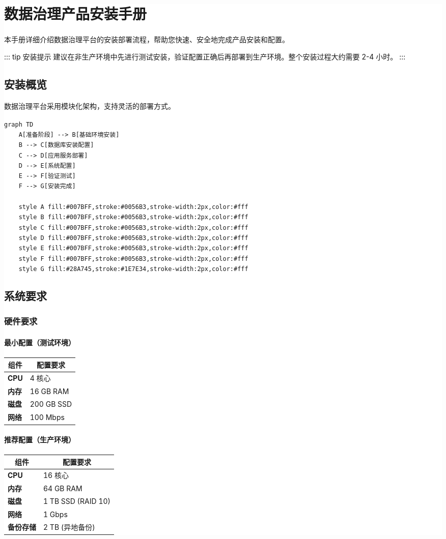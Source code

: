 # 数据治理产品安装手册

本手册详细介绍数据治理平台的安装部署流程，帮助您快速、安全地完成产品安装和配置。

::: tip 安装提示
建议在非生产环境中先进行测试安装，验证配置正确后再部署到生产环境。整个安装过程大约需要 2-4 小时。
:::

## 安装概览

数据治理平台采用模块化架构，支持灵活的部署方式。

```mermaid
graph TD
    A[准备阶段] --> B[基础环境安装]
    B --> C[数据库安装配置]
    C --> D[应用服务部署]
    D --> E[系统配置]
    E --> F[验证测试]
    F --> G[安装完成]

    style A fill:#007BFF,stroke:#0056B3,stroke-width:2px,color:#fff
    style B fill:#007BFF,stroke:#0056B3,stroke-width:2px,color:#fff
    style C fill:#007BFF,stroke:#0056B3,stroke-width:2px,color:#fff
    style D fill:#007BFF,stroke:#0056B3,stroke-width:2px,color:#fff
    style E fill:#007BFF,stroke:#0056B3,stroke-width:2px,color:#fff
    style F fill:#007BFF,stroke:#0056B3,stroke-width:2px,color:#fff
    style G fill:#28A745,stroke:#1E7E34,stroke-width:2px,color:#fff
```

## 系统要求

### 硬件要求

#### 最小配置（测试环境）

| 组件     | 配置要求   |
| -------- | ---------- |
| **CPU**  | 4 核心     |
| **内存** | 16 GB RAM  |
| **磁盘** | 200 GB SSD |
| **网络** | 100 Mbps   |

#### 推荐配置（生产环境）

| 组件         | 配置要求           |
| ------------ | ------------------ |
| **CPU**      | 16 核心            |
| **内存**     | 64 GB RAM          |
| **磁盘**     | 1 TB SSD (RAID 10) |
| **网络**     | 1 Gbps             |
| **备份存储** | 2 TB (异地备份)    |
